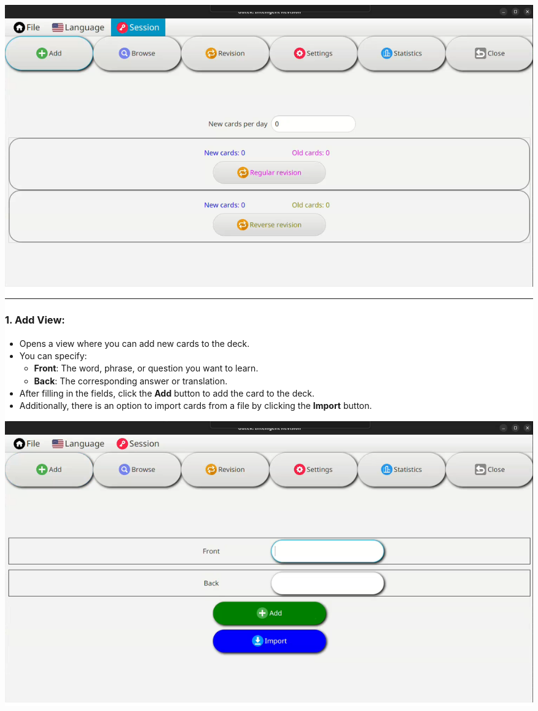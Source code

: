 ![Selected deck view](images/user_man_12.png)

---

### 1. **Add View**:
- Opens a view where you can add new cards to the deck.
- You can specify:
  - **Front**: The word, phrase, or question you want to learn.
  - **Back**: The corresponding answer or translation.
- After filling in the fields, click the **Add** button to add the card to the deck.
- Additionally, there is an option to import cards from a file by clicking the **Import** button.

![Add cards](images/user_man_13.png)
